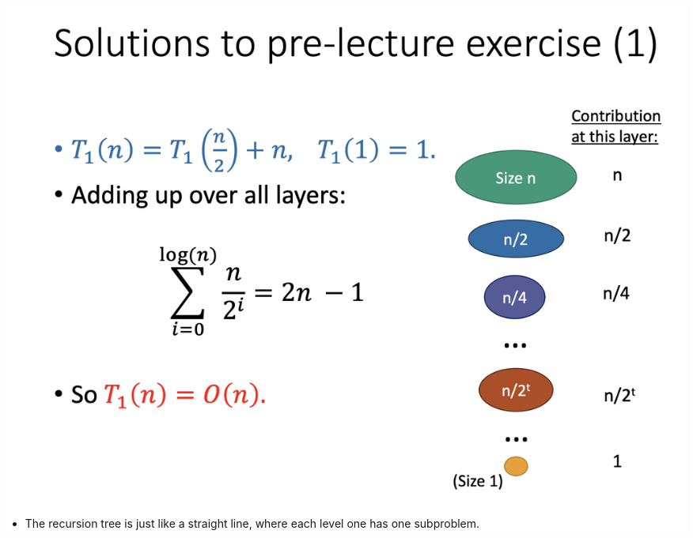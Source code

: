 ![image-20230410154125879](../../attachments/cs161.assets/image-20230410154125879.png)

* The recursion tree is just like a straight line, where each level one has one subproblem.

